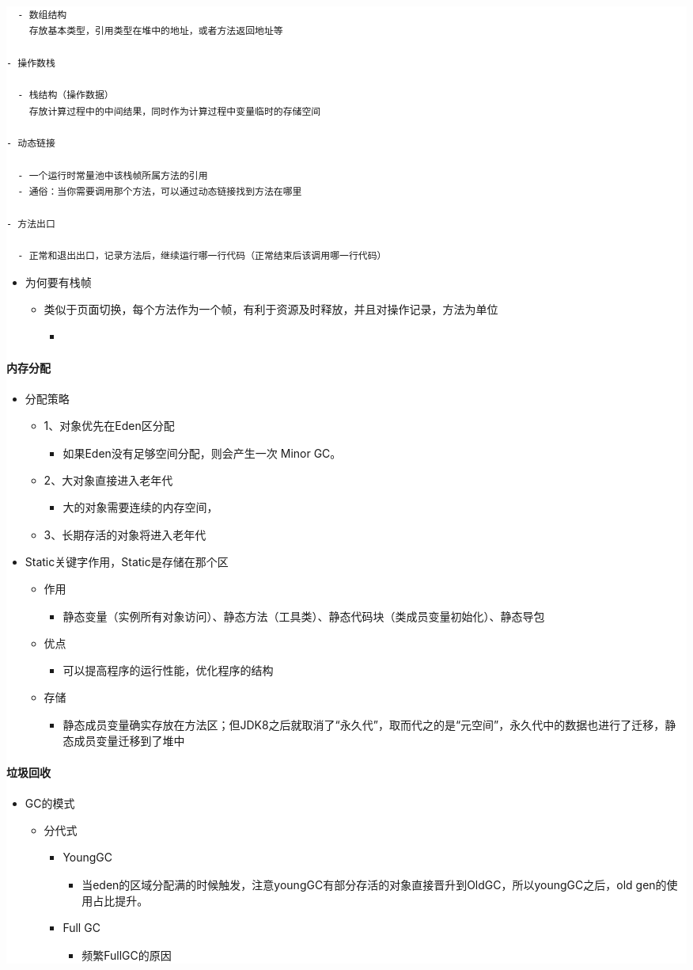       - 数组结构
        存放基本类型，引用类型在堆中的地址，或者方法返回地址等

    - 操作数栈

      - 栈结构（操作数据）
        存放计算过程中的中间结果，同时作为计算过程中变量临时的存储空间

    - 动态链接

      - 一个运行时常量池中该栈帧所属方法的引用
      - 通俗：当你需要调用那个方法，可以通过动态链接找到方法在哪里

    - 方法出口

      - 正常和退出出口，记录方法后，继续运行哪一行代码（正常结束后该调用哪一行代码）

  - 为何要有栈帧

    - 类似于页面切换，每个方法作为一个帧，有利于资源及时释放，并且对操作记录，方法为单位

      - 

#### 内存分配

- 分配策略

  - 1、对象优先在Eden区分配

    - 如果Eden没有足够空间分配，则会产生一次 Minor GC。

  - 2、大对象直接进入老年代

    - 大的对象需要连续的内存空间，

  - 3、长期存活的对象将进⼊老年代

- Static关键字作用，Static是存储在那个区

  - 作用

    - 静态变量（实例所有对象访问）、静态方法（工具类）、静态代码块（类成员变量初始化）、静态导包

  - 优点

    - 可以提高程序的运行性能，优化程序的结构

  - 存储

    - 静态成员变量确实存放在方法区；但JDK8之后就取消了“永久代”，取而代之的是“元空间”，永久代中的数据也进行了迁移，静态成员变量迁移到了堆中

#### 垃圾回收

- GC的模式

  - 分代式

    - YoungGC

      - 当eden的区域分配满的时候触发，注意youngGC有部分存活的对象直接晋升到OldGC，所以youngGC之后，old gen的使用占比提升。

    - Full GC

      - 频繁FullGC的原因
